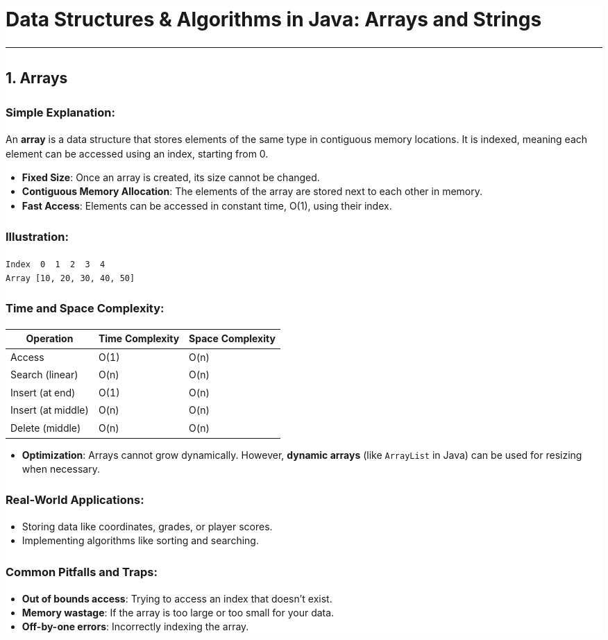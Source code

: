 # **Data Structures & Algorithms in Java: Arrays and Strings**

---

## **1. Arrays**

### **Simple Explanation:**

An **array** is a data structure that stores elements of the same type in contiguous memory locations. It is indexed, meaning each element can be accessed using an index, starting from 0.

* **Fixed Size**: Once an array is created, its size cannot be changed.
* **Contiguous Memory Allocation**: The elements of the array are stored next to each other in memory.
* **Fast Access**: Elements can be accessed in constant time, O(1), using their index.

### **Illustration:**

```
Index  0  1  2  3  4
Array [10, 20, 30, 40, 50]
```

### **Time and Space Complexity:**

| Operation          | Time Complexity | Space Complexity |
| ------------------ | --------------- | ---------------- |
| Access             | O(1)            | O(n)             |
| Search (linear)    | O(n)            | O(n)             |
| Insert (at end)    | O(1)            | O(n)             |
| Insert (at middle) | O(n)            | O(n)             |
| Delete (middle)    | O(n)            | O(n)             |

* **Optimization**: Arrays cannot grow dynamically. However, **dynamic arrays** (like `ArrayList` in Java) can be used for resizing when necessary.

### **Real-World Applications:**

* Storing data like coordinates, grades, or player scores.
* Implementing algorithms like sorting and searching.

### **Common Pitfalls and Traps:**

* **Out of bounds access**: Trying to access an index that doesn’t exist.
* **Memory wastage**: If the array is too large or too small for your data.
* **Off-by-one errors**: Incorrectly indexing the array.
